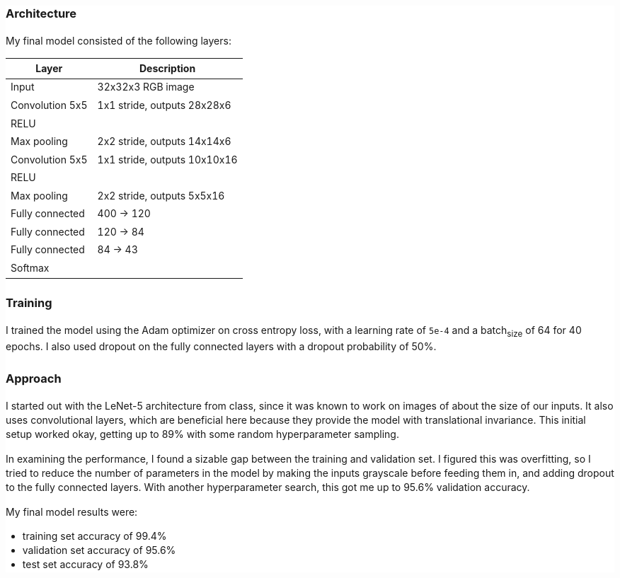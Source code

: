 

### Architecture

My final model consisted of the following layers:

| Layer           | Description                  |
|-----------------|------------------------------|
| Input           | 32x32x3 RGB image            |
| Convolution 5x5 | 1x1 stride, outputs 28x28x6  |
| RELU            |                              |
| Max pooling     | 2x2 stride, outputs 14x14x6  |
| Convolution 5x5 | 1x1 stride, outputs 10x10x16 |
| RELU            |                              |
| Max pooling     | 2x2 stride, outputs 5x5x16   |
| Fully connected | 400 -> 120                   |
| Fully connected | 120 -> 84                    |
| Fully connected | 84 -> 43                     |
| Softmax         |                              |



### Training

I trained the model using the Adam optimizer on cross entropy loss, with a
learning rate of `5e-4` and a batch<sub>size</sub> of 64 for 40 epochs. I also used
dropout on the fully connected layers with a dropout probability of 50%.



### Approach

I started out with the LeNet-5 architecture from class, since it was
known to work on images of about the size of our inputs. It also uses
convolutional layers, which are beneficial here because they provide the
model with translational invariance. This initial setup worked okay, getting
up to 89% with some random hyperparameter sampling.

In examining the performance, I found a sizable gap between the training and
validation set. I figured this was overfitting, so I tried to reduce the
number of parameters in the model by making the inputs grayscale before
feeding them in, and adding dropout to the fully connected layers. With
another hyperparameter search, this got me up to 95.6% validation accuracy.

My final model results were:

-   training set accuracy of 99.4%
-   validation set accuracy of 95.6%
-   test set accuracy of 93.8%
